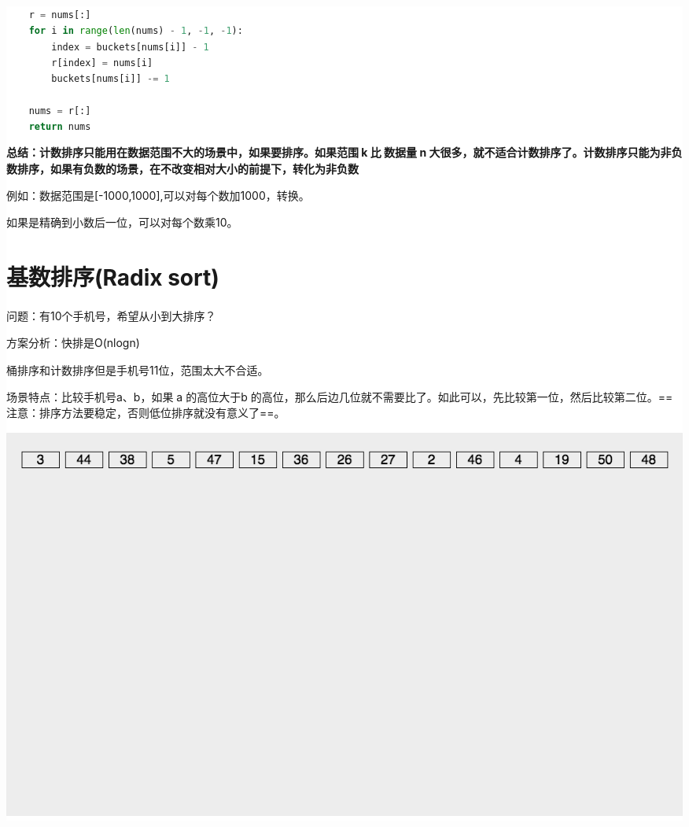 ```python
    r = nums[:]
    for i in range(len(nums) - 1, -1, -1):
        index = buckets[nums[i]] - 1
        r[index] = nums[i]
        buckets[nums[i]] -= 1

    nums = r[:]
    return nums
```

**总结：计数排序只能用在数据范围不大的场景中，如果要排序。如果范围 k 比 数据量 n 大很多，就不适合计数排序了。计数排序只能为非负数排序，如果有负数的场景，在不改变相对大小的前提下，转化为非负数**

例如：数据范围是[-1000,1000],可以对每个数加1000，转换。

如果是精确到小数后一位，可以对每个数乘10。

# 基数排序(Radix sort)

问题：有10个手机号，希望从小到大排序？

方案分析：快排是O(nlogn)

桶排序和计数排序但是手机号11位，范围太大不合适。

场景特点：比较手机号a、b，如果 a 的高位大于b 的高位，那么后边几位就不需要比了。如此可以，先比较第一位，然后比较第二位。==注意：排序方法要稳定，否则低位排序就没有意义了==。

![基数排序过程图](images/radixSort.gif)

